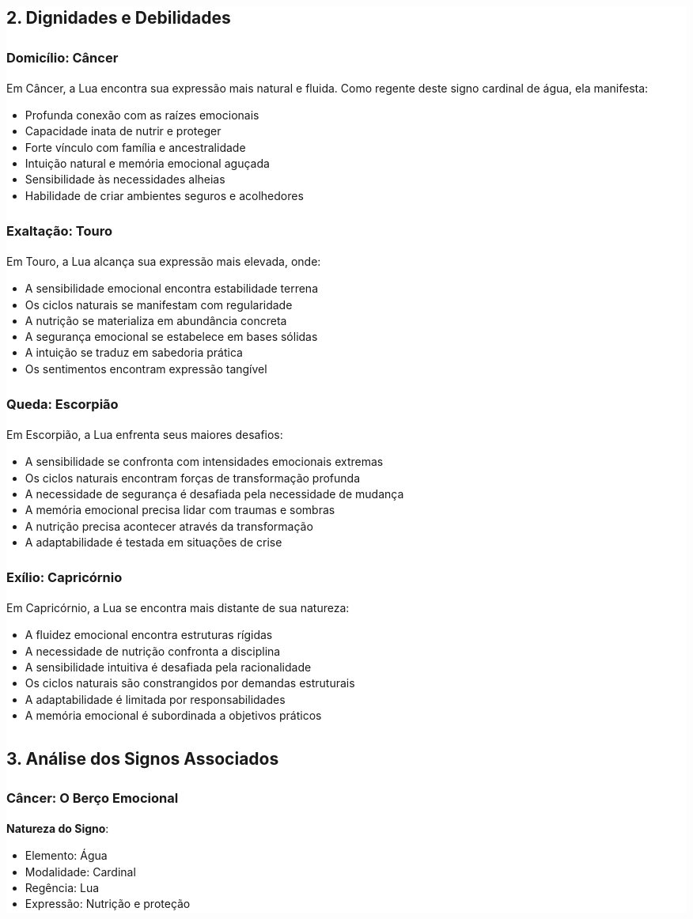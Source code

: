 ## 2. Dignidades e Debilidades

### Domicílio: Câncer
Em Câncer, a Lua encontra sua expressão mais natural e fluida. Como regente deste signo cardinal de água, ela manifesta:
- Profunda conexão com as raízes emocionais
- Capacidade inata de nutrir e proteger
- Forte vínculo com família e ancestralidade
- Intuição natural e memória emocional aguçada
- Sensibilidade às necessidades alheias
- Habilidade de criar ambientes seguros e acolhedores

### Exaltação: Touro
Em Touro, a Lua alcança sua expressão mais elevada, onde:
- A sensibilidade emocional encontra estabilidade terrena
- Os ciclos naturais se manifestam com regularidade
- A nutrição se materializa em abundância concreta
- A segurança emocional se estabelece em bases sólidas
- A intuição se traduz em sabedoria prática
- Os sentimentos encontram expressão tangível

### Queda: Escorpião
Em Escorpião, a Lua enfrenta seus maiores desafios:
- A sensibilidade se confronta com intensidades emocionais extremas
- Os ciclos naturais encontram forças de transformação profunda
- A necessidade de segurança é desafiada pela necessidade de mudança
- A memória emocional precisa lidar com traumas e sombras
- A nutrição precisa acontecer através da transformação
- A adaptabilidade é testada em situações de crise

### Exílio: Capricórnio
Em Capricórnio, a Lua se encontra mais distante de sua natureza:
- A fluidez emocional encontra estruturas rígidas
- A necessidade de nutrição confronta a disciplina
- A sensibilidade intuitiva é desafiada pela racionalidade
- Os ciclos naturais são constrangidos por demandas estruturais
- A adaptabilidade é limitada por responsabilidades
- A memória emocional é subordinada a objetivos práticos

## 3. Análise dos Signos Associados

### Câncer: O Berço Emocional
**Natureza do Signo**:
- Elemento: Água
- Modalidade: Cardinal
- Regência: Lua
- Expressão: Nutrição e proteção
